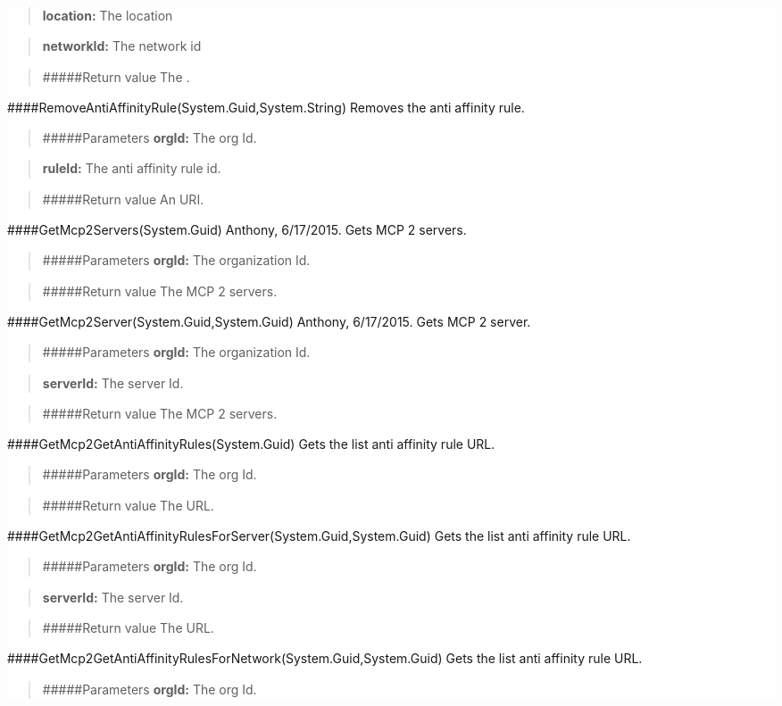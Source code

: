 > **location:** The location

> **networkId:** The network id

> #####Return value
> The .

####RemoveAntiAffinityRule(System.Guid,System.String)
Removes the anti affinity rule.
> #####Parameters
> **orgId:** The org Id.

> **ruleId:** The anti affinity rule id.

> #####Return value
> An URI.

####GetMcp2Servers(System.Guid)
Anthony, 6/17/2015.
Gets MCP 2 servers.
> #####Parameters
> **orgId:** The organization Id.

> #####Return value
> The MCP 2 servers.

####GetMcp2Server(System.Guid,System.Guid)
Anthony, 6/17/2015.
Gets MCP 2 server.
> #####Parameters
> **orgId:** The organization Id.

> **serverId:** The server Id.

> #####Return value
> The MCP 2 servers.

####GetMcp2GetAntiAffinityRules(System.Guid)
Gets the list anti affinity rule URL.
> #####Parameters
> **orgId:** The org Id.

> #####Return value
> The URL.

####GetMcp2GetAntiAffinityRulesForServer(System.Guid,System.Guid)
Gets the list anti affinity rule URL.
> #####Parameters
> **orgId:** The org Id.

> **serverId:** The server Id.

> #####Return value
> The URL.

####GetMcp2GetAntiAffinityRulesForNetwork(System.Guid,System.Guid)
Gets the list anti affinity rule URL.
> #####Parameters
> **orgId:** The org Id.
